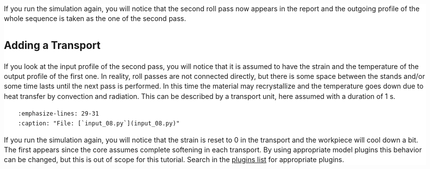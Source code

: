 If you run the simulation again, you will notice that the second roll pass now appears in the report and the outgoing profile of the whole sequence is taken as the one of the second pass.

## Adding a Transport

If you look at the input profile of the second pass, you will notice that it is assumed to have the strain and the temperature of the output profile of the first one.
In reality, roll passes are not connected directly, but there is some space between the stands and/or some time lasts until the next pass is performed.
In this time the material may recrystallize and the temperature goes down due to heat transfer by convection and radiation.
This can be described by a transport unit, here assumed with a duration of 1 s.

```{literalinclude} input_08.py
    :emphasize-lines: 29-31
    :caption: "File: [`input_08.py`](input_08.py)"
```

If you run the simulation again, you will notice that the strain is reset to 0 in the transport and the workpiece will cool down a bit.
The first appears since the core assumes complete softening in each transport.
By using appropriate model plugins this behavior can be changed, but this is out of scope for this tutorial.
Search in the [plugins list](../../plugins/index.md) for appropriate plugins.
